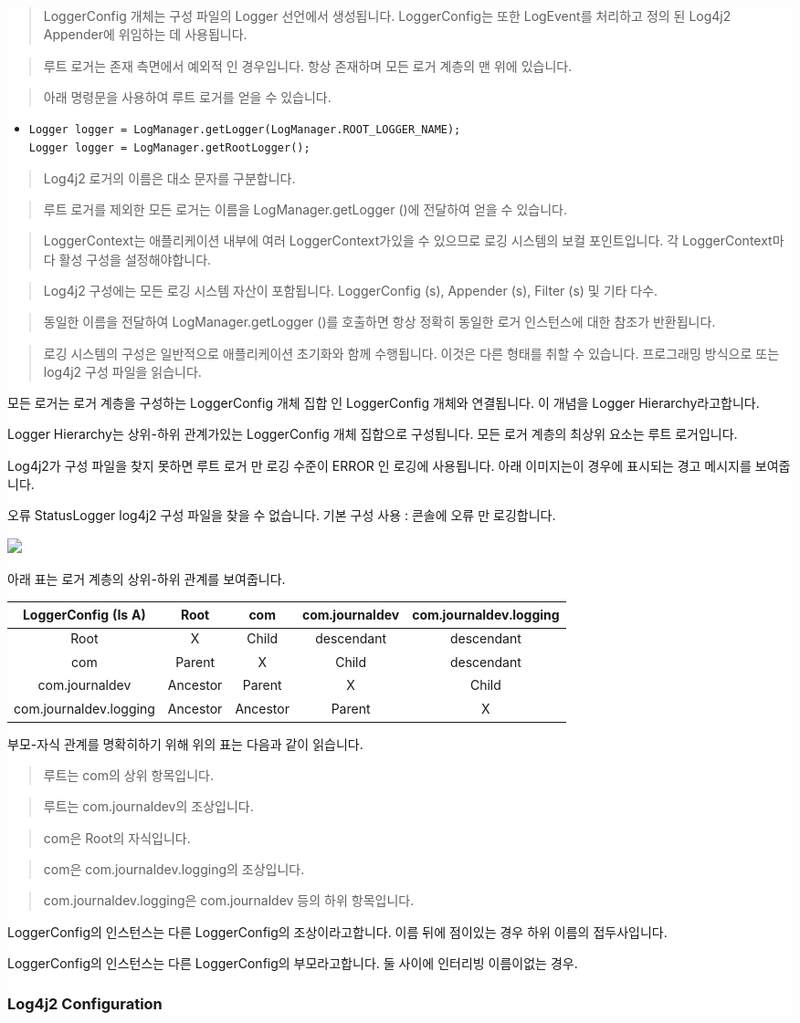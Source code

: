 > LoggerConfig 개체는 구성 파일의 Logger 선언에서 생성됩니다. LoggerConfig는 또한 LogEvent를 처리하고 정의 된 Log4j2 Appender에 위임하는 데 사용됩니다.

> 루트 로거는 존재 측면에서 예외적 인 경우입니다. 항상 존재하며 모든 로거 계층의 맨 위에 있습니다.

> 아래 명령문을 사용하여 루트 로거를 얻을 수 있습니다.

- ```xml
  Logger logger = LogManager.getLogger(LogManager.ROOT_LOGGER_NAME);
  Logger logger = LogManager.getRootLogger();
  ```

> Log4j2 로거의 이름은 대소 문자를 구분합니다.

> 루트 로거를 제외한 모든 로거는 이름을 LogManager.getLogger ()에 전달하여 얻을 수 있습니다.

> LoggerContext는 애플리케이션 내부에 여러 LoggerContext가있을 수 있으므로 로깅 시스템의 보컬 포인트입니다. 각 LoggerContext마다 활성 구성을 설정해야합니다.

> Log4j2 구성에는 모든 로깅 시스템 자산이 포함됩니다. LoggerConfig (s), Appender (s), Filter (s) 및 기타 다수.

> 동일한 이름을 전달하여 LogManager.getLogger ()를 호출하면 항상 정확히 동일한 로거 인스턴스에 대한 참조가 반환됩니다.

> 로깅 시스템의 구성은 일반적으로 애플리케이션 초기화와 함께 수행됩니다. 이것은 다른 형태를 취할 수 있습니다. 프로그래밍 방식으로 또는 log4j2 구성 파일을 읽습니다.

모든 로거는 로거 계층을 구성하는 LoggerConfig 개체 집합 인 LoggerConfig 개체와 연결됩니다. 이 개념을 Logger Hierarchy라고합니다.

Logger Hierarchy는 상위-하위 관계가있는 LoggerConfig 개체 집합으로 구성됩니다. 모든 로거 계층의 최상위 요소는 루트 로거입니다.

Log4j2가 구성 파일을 찾지 못하면 루트 로거 만 로깅 수준이 ERROR 인 로깅에 사용됩니다. 아래 이미지는이 경우에 표시되는 경고 메시지를 보여줍니다.

오류 StatusLogger log4j2 구성 파일을 찾을 수 없습니다. 기본 구성 사용 : 콘솔에 오류 만 로깅합니다.

![](./images/Logger-No-Configuration-File-Root-Logger-Was-Logging-Error-Level-Messages-768x69.png.webp)

아래 표는 로거 계층의 상위-하위 관계를 보여줍니다.

|  LoggerConfig (Is A)   |   Root   |   com    | com.journaldev | com.journaldev.logging |
| :--------------------: | :------: | :------: | :------------: | :--------------------: |
|          Root          |    X     |  Child   |   descendant   |       descendant       |
|          com           |  Parent  |    X     |     Child      |       descendant       |
|     com.journaldev     | Ancestor |  Parent  |       X        |         Child          |
| com.journaldev.logging | Ancestor | Ancestor |     Parent     |           X            |

부모-자식 관계를 명확히하기 위해 위의 표는 다음과 같이 읽습니다.

> 루트는 com의 상위 항목입니다.

> 루트는 com.journaldev의 조상입니다.

> com은 Root의 자식입니다.

> com은 com.journaldev.logging의 조상입니다.

> com.journaldev.logging은 com.journaldev 등의 하위 항목입니다.

LoggerConfig의 인스턴스는 다른 LoggerConfig의 조상이라고합니다. 이름 뒤에 점이있는 경우 하위 이름의 접두사입니다.

LoggerConfig의 인스턴스는 다른 LoggerConfig의 부모라고합니다. 둘 사이에 인터리빙 이름이없는 경우.



### Log4j2 Configuration

  ```